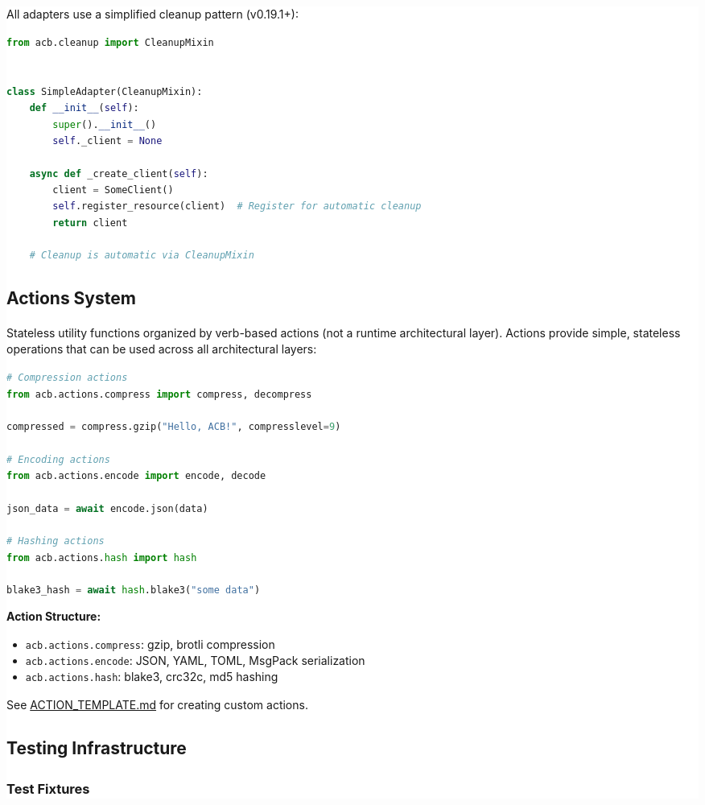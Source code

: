 All adapters use a simplified cleanup pattern (v0.19.1+):

```python
from acb.cleanup import CleanupMixin


class SimpleAdapter(CleanupMixin):
    def __init__(self):
        super().__init__()
        self._client = None

    async def _create_client(self):
        client = SomeClient()
        self.register_resource(client)  # Register for automatic cleanup
        return client

    # Cleanup is automatic via CleanupMixin
```

## Actions System

Stateless utility functions organized by verb-based actions (not a runtime architectural layer). Actions provide simple, stateless operations that can be used across all architectural layers:

```python
# Compression actions
from acb.actions.compress import compress, decompress

compressed = compress.gzip("Hello, ACB!", compresslevel=9)

# Encoding actions
from acb.actions.encode import encode, decode

json_data = await encode.json(data)

# Hashing actions
from acb.actions.hash import hash

blake3_hash = await hash.blake3("some data")
```

**Action Structure:**

- `acb.actions.compress`: gzip, brotli compression
- `acb.actions.encode`: JSON, YAML, TOML, MsgPack serialization
- `acb.actions.hash`: blake3, crc32c, md5 hashing

See [ACTION_TEMPLATE.md](<./ACTION_TEMPLATE.md>) for creating custom actions.

## Testing Infrastructure

### Test Fixtures
